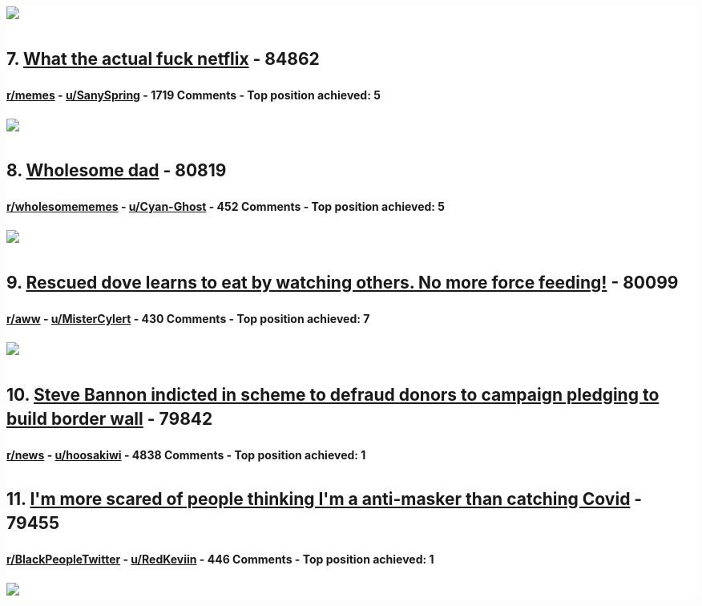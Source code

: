 <a href="https://i.imgur.com/ILwAQZP.gifv"><img src="https://b.thumbs.redditmedia.com/ahzd0_ZhVPgjwLlfki583BvCzTF5fUyeR3CeVR4HeOY.jpg"></img></a>

## 7. [What the actual fuck netflix](http://reddit.com/r/memes/comments/idl5c1/what_the_actual_fuck_netflix/) - 84862
#### [r/memes](http://reddit.com/r/memes) - [u/SanySpring](http://reddit.com/u/SanySpring) - 1719 Comments - Top position achieved: 5

<a href="https://i.redd.it/vdgr2w3xo8i51.png"><img src="https://b.thumbs.redditmedia.com/uuHoTCeam9s8_XJDc4jck4H6V0AdybRvy3Vz587etlw.jpg"></img></a>

## 8. [Wholesome dad](http://reddit.com/r/wholesomememes/comments/idarmd/wholesome_dad/) - 80819
#### [r/wholesomememes](http://reddit.com/r/wholesomememes) - [u/Cyan-Ghost](http://reddit.com/u/Cyan-Ghost) - 452 Comments - Top position achieved: 5

<a href="https://i.redd.it/oephjomay5i51.jpg"><img src="https://b.thumbs.redditmedia.com/VxFUKGTdZVT31hG9QwUB7VzQI-v__o9aiu6OiXBqSjE.jpg"></img></a>

## 9. [Rescued dove learns to eat by watching others. No more force feeding!](http://reddit.com/r/aww/comments/idal8k/rescued_dove_learns_to_eat_by_watching_others_no/) - 80099
#### [r/aww](http://reddit.com/r/aww) - [u/MisterCylert](http://reddit.com/u/MisterCylert) - 430 Comments - Top position achieved: 7

<a href="https://v.redd.it/2zgdc6dwv5i51"><img src="https://b.thumbs.redditmedia.com/Nrbjm7k_YFMa4heKSgoKmZ1xzKs1wYmy7NjC4kxuaZA.jpg"></img></a>

## 10. [Steve Bannon indicted in scheme to defraud donors to campaign pledging to build border wall](http://reddit.com/r/news/comments/idaych/steve_bannon_indicted_in_scheme_to_defraud_donors/) - 79842
#### [r/news](http://reddit.com/r/news) - [u/hoosakiwi](http://reddit.com/u/hoosakiwi) - 4838 Comments - Top position achieved: 1

## 11. [I'm more scared of people thinking I'm a anti-masker than catching Covid](http://reddit.com/r/BlackPeopleTwitter/comments/idhqqo/im_more_scared_of_people_thinking_im_a_antimasker/) - 79455
#### [r/BlackPeopleTwitter](http://reddit.com/r/BlackPeopleTwitter) - [u/RedKeviin](http://reddit.com/u/RedKeviin) - 446 Comments - Top position achieved: 1

<a href="https://i.redd.it/pko4wb4wr7i51.jpg"><img src="https://b.thumbs.redditmedia.com/sbKntlm3nlp6AmqNR8rNgw4PDRtOLmLueT0BhdJGkuI.jpg"></img></a>
